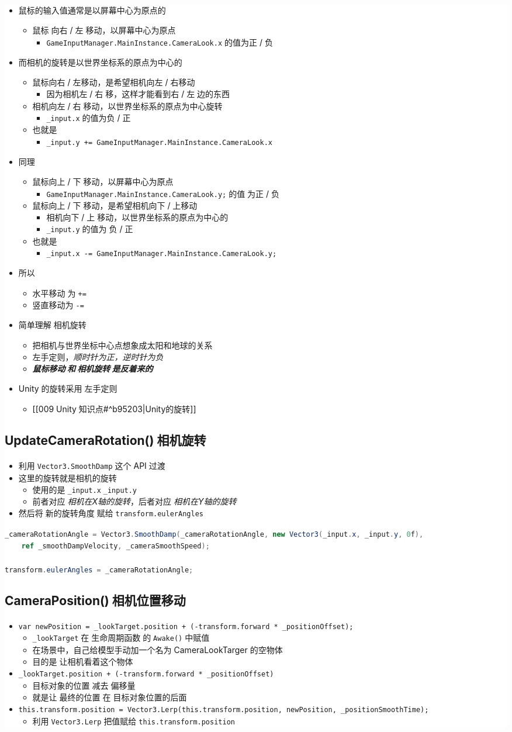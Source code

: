 - 鼠标的输入值通常是以屏幕中心为原点的
	- 鼠标 向右 / 左 移动，以屏幕中心为原点
		- `GameInputManager.MainInstance.CameraLook.x` 的值为正 / 负
- 而相机的旋转是以世界坐标系的原点为中心的
	- 鼠标向右 / 左移动，是希望相机向左 / 右移动
		- 因为相机左 / 右 移，这样才能看到右 / 左 边的东西
	- 相机向左 / 右 移动，以世界坐标系的原点为中心旋转
		- `_input.x` 的值为负 / 正
	- 也就是
		- `_input.y += GameInputManager.MainInstance.CameraLook.x`
- 同理
	- 鼠标向上 / 下 移动，以屏幕中心为原点
		- `GameInputManager.MainInstance.CameraLook.y;` 的值 为正 / 负
	- 鼠标向上 / 下 移动，是希望相机向下 / 上移动
		- 相机向下 / 上 移动，以世界坐标系的原点为中心的
		- `_input.y` 的值为 负 / 正
	- 也就是
		- `_input.x -= GameInputManager.MainInstance.CameraLook.y;`
- 所以
	- 水平移动 为 `+=`
	- 竖直移动为 `-=`

- 简单理解 相机旋转
	- 把相机与世界坐标中心点想象成太阳和地球的关系
	- 左手定则，*顺时针为正，逆时针为负*
	- ***鼠标移动 和 相机旋转 是反着来的***

- Unity 的旋转采用 左手定则 
	- [[009 Unity 知识点#^b95203|Unity的旋转]]
## UpdateCameraRotation() 相机旋转

- 利用 `Vector3.SmoothDamp` 这个 API 过渡
- 这里的旋转就是相机的旋转
	- 使用的是 `_input.x` `_input.y`
	- 前者对应 *相机在X轴的旋转*，后者对应 *相机在Y轴的旋转*
- 然后将 新的旋转角度 赋给 `transform.eulerAngles`

```C#
_cameraRotationAngle = Vector3.SmoothDamp(_cameraRotationAngle, new Vector3(_input.x, _input.y, 0f),
	ref _smoothDampVelocity, _cameraSmoothSpeed);
	
transform.eulerAngles = _cameraRotationAngle;
```
## CameraPosition() 相机位置移动

- `var newPosition = _lookTarget.position + (-transform.forward * _positionOffset);`
	- `_lookTarget` 在 生命周期函数 的 `Awake()` 中赋值
	- 在场景中，自己给模型手动加一个名为 CameraLookTarger 的空物体
	- 目的是 让相机看着这个物体
- `_lookTarget.position + (-transform.forward * _positionOffset)`
	- 目标对象的位置 减去 偏移量
	- 就是让 最终的位置 在 目标对象位置的后面
- `this.transform.position = Vector3.Lerp(this.transform.position, newPosition, _positionSmoothTime);`
	- 利用 `Vector3.Lerp` 把值赋给 `this.transform.position`
